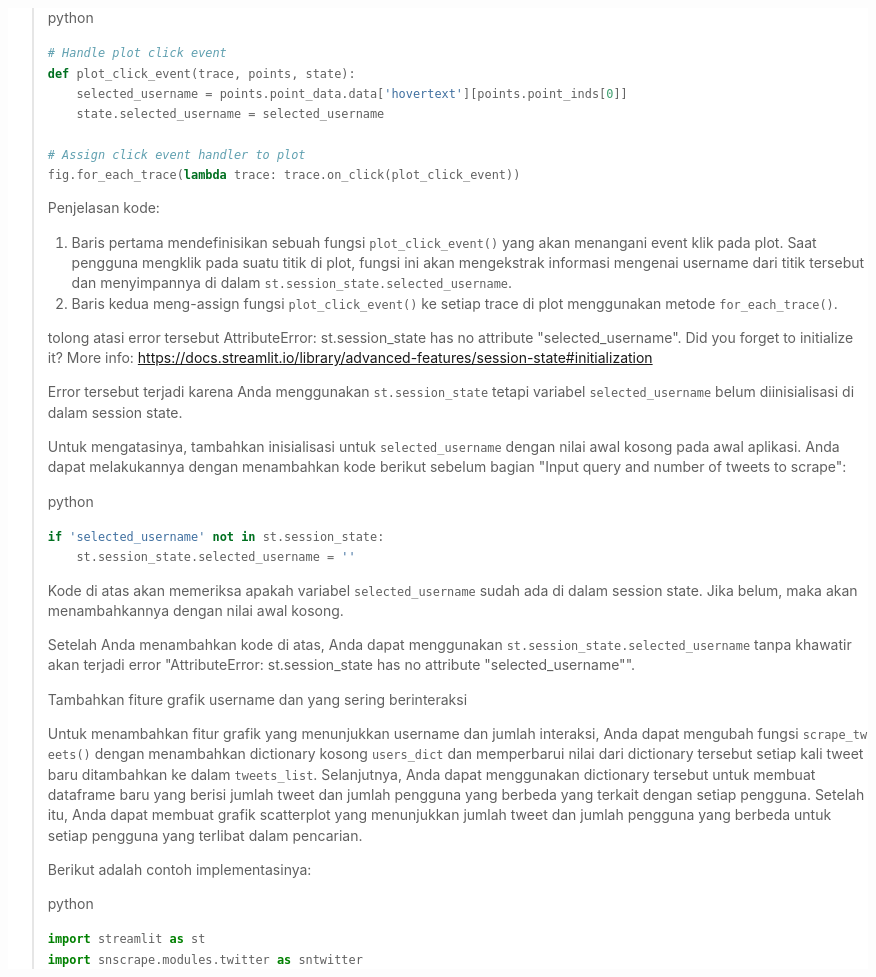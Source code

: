 > 
> python
> 
> ```python
> # Handle plot click event
> def plot_click_event(trace, points, state):
>     selected_username = points.point_data.data['hovertext'][points.point_inds[0]]
>     state.selected_username = selected_username
> 
> # Assign click event handler to plot
> fig.for_each_trace(lambda trace: trace.on_click(plot_click_event))
> ```
> 
> Penjelasan kode:
> 
> 1.  Baris pertama mendefinisikan sebuah fungsi `plot_click_event()` yang akan menangani event klik pada plot. Saat pengguna mengklik pada suatu titik di plot, fungsi ini akan mengekstrak informasi mengenai username dari titik tersebut dan menyimpannya di dalam `st.session_state.selected_username`.
> 2.  Baris kedua meng-assign fungsi `plot_click_event()` ke setiap trace di plot menggunakan metode `for_each_trace()`.
> 
> tolong atasi error tersebut AttributeError: st.session\_state has no attribute "selected\_username". Did you forget to initialize it? More info: https://docs.streamlit.io/library/advanced-features/session-state#initialization
> 
> Error tersebut terjadi karena Anda menggunakan `st.session_state` tetapi variabel `selected_username` belum diinisialisasi di dalam session state.
> 
> Untuk mengatasinya, tambahkan inisialisasi untuk `selected_username` dengan nilai awal kosong pada awal aplikasi. Anda dapat melakukannya dengan menambahkan kode berikut sebelum bagian "Input query and number of tweets to scrape":
> 
> python
> 
> ```python
> if 'selected_username' not in st.session_state:
>     st.session_state.selected_username = ''
> ```
> 
> Kode di atas akan memeriksa apakah variabel `selected_username` sudah ada di dalam session state. Jika belum, maka akan menambahkannya dengan nilai awal kosong.
> 
> Setelah Anda menambahkan kode di atas, Anda dapat menggunakan `st.session_state.selected_username` tanpa khawatir akan terjadi error "AttributeError: st.session\_state has no attribute "selected\_username"".
> 
> Tambahkan fiture grafik username dan yang sering berinteraksi
> 
> Untuk menambahkan fitur grafik yang menunjukkan username dan jumlah interaksi, Anda dapat mengubah fungsi `scrape_tweets()` dengan menambahkan dictionary kosong `users_dict` dan memperbarui nilai dari dictionary tersebut setiap kali tweet baru ditambahkan ke dalam `tweets_list`. Selanjutnya, Anda dapat menggunakan dictionary tersebut untuk membuat dataframe baru yang berisi jumlah tweet dan jumlah pengguna yang berbeda yang terkait dengan setiap pengguna. Setelah itu, Anda dapat membuat grafik scatterplot yang menunjukkan jumlah tweet dan jumlah pengguna yang berbeda untuk setiap pengguna yang terlibat dalam pencarian.
> 
> Berikut adalah contoh implementasinya:
> 
> python
> 
> ```python
> import streamlit as st
> import snscrape.modules.twitter as sntwitter